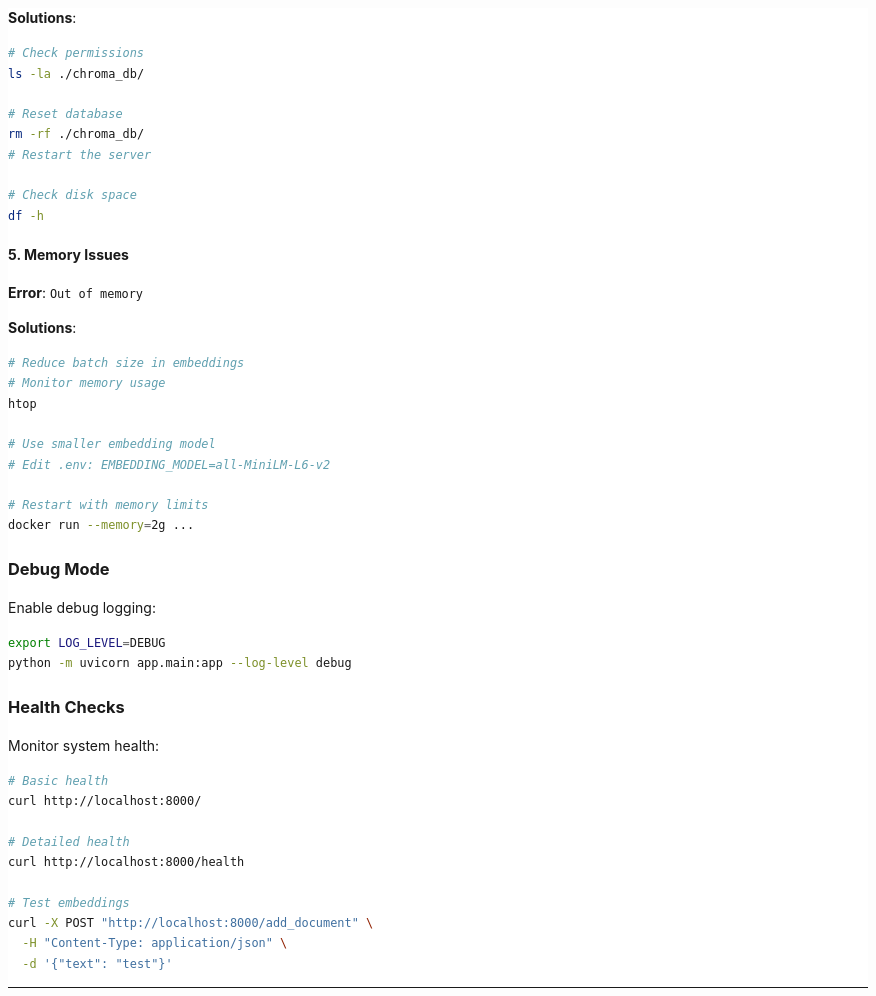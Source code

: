 **Solutions**:
```bash
# Check permissions
ls -la ./chroma_db/

# Reset database
rm -rf ./chroma_db/
# Restart the server

# Check disk space
df -h
```

#### 5. Memory Issues
**Error**: `Out of memory`

**Solutions**:
```bash
# Reduce batch size in embeddings
# Monitor memory usage
htop

# Use smaller embedding model
# Edit .env: EMBEDDING_MODEL=all-MiniLM-L6-v2

# Restart with memory limits
docker run --memory=2g ...
```

### Debug Mode

Enable debug logging:
```bash
export LOG_LEVEL=DEBUG
python -m uvicorn app.main:app --log-level debug
```

### Health Checks

Monitor system health:
```bash
# Basic health
curl http://localhost:8000/

# Detailed health
curl http://localhost:8000/health

# Test embeddings
curl -X POST "http://localhost:8000/add_document" \
  -H "Content-Type: application/json" \
  -d '{"text": "test"}'
```

---
